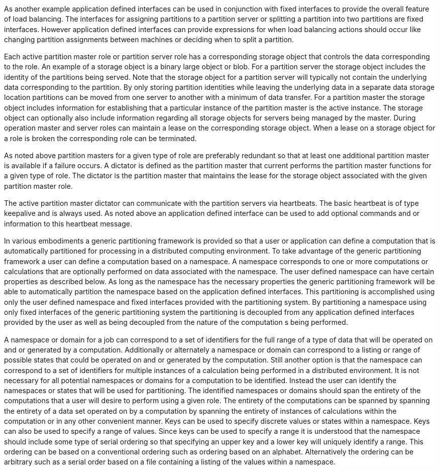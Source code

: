 As another example application defined interfaces can be used in conjunction with fixed interfaces to provide the overall feature of load balancing. The interfaces for assigning partitions to a partition server or splitting a partition into two partitions are fixed interfaces. However application defined interfaces can provide expressions for when load balancing actions should occur like changing partition assignments between machines or deciding when to split a partition.

Each active partition master role or partition server role has a corresponding storage object that controls the data corresponding to the role. An example of a storage object is a binary large object or blob. For a partition server the storage object includes the identity of the partitions being served. Note that the storage object for a partition server will typically not contain the underlying data corresponding to the partition. By only storing partition identities while leaving the underlying data in a separate data storage location partitions can be moved from one server to another with a minimum of data transfer. For a partition master the storage object includes information for establishing that a particular instance of the partition master is the active instance. The storage object can optionally also include information regarding all storage objects for servers being managed by the master. During operation master and server roles can maintain a lease on the corresponding storage object. When a lease on a storage object for a role is broken the corresponding role can be terminated.

As noted above partition masters for a given type of role are preferably redundant so that at least one additional partition master is available if a failure occurs. A dictator is defined as the partition master that current performs the partition master functions for a given type of role. The dictator is the partition master that maintains the lease for the storage object associated with the given partition master role.

The active partition master dictator can communicate with the partition servers via heartbeats. The basic heartbeat is of type keepalive and is always used. As noted above an application defined interface can be used to add optional commands and or information to this heartbeat message.

In various embodiments a generic partitioning framework is provided so that a user or application can define a computation that is automatically partitioned for processing in a distributed computing environment. To take advantage of the generic partitioning framework a user can define a computation based on a namespace. A namespace corresponds to one or more computations or calculations that are optionally performed on data associated with the namespace. The user defined namespace can have certain properties as described below. As long as the namespace has the necessary properties the generic partitioning framework will be able to automatically partition the namespace based on the application defined interfaces. This partitioning is accomplished using only the user defined namespace and fixed interfaces provided with the partitioning system. By partitioning a namespace using only fixed interfaces of the generic partitioning system the partitioning is decoupled from any application defined interfaces provided by the user as well as being decoupled from the nature of the computation s being performed.

A namespace or domain for a job can correspond to a set of identifiers for the full range of a type of data that will be operated on and or generated by a computation. Additionally or alternately a namespace or domain can correspond to a listing or range of possible states that could be operated on and or generated by the computation. Still another option is that the namespace can correspond to a set of identifiers for multiple instances of a calculation being performed in a distributed environment. It is not necessary for all potential namespaces or domains for a computation to be identified. Instead the user can identify the namespaces or states that will be used for partitioning. The identified namespaces or domains should span the entirety of the computations that a user will desire to perform using a given role. The entirety of the computations can be spanned by spanning the entirety of a data set operated on by a computation by spanning the entirety of instances of calculations within the computation or in any other convenient manner. Keys can be used to specify discrete values or states within a namespace. Keys can also be used to specify a range of values. Since keys can be used to specify a range it is understood that the namespace should include some type of serial ordering so that specifying an upper key and a lower key will uniquely identify a range. This ordering can be based on a conventional ordering such as ordering based on an alphabet. Alternatively the ordering can be arbitrary such as a serial order based on a file containing a listing of the values within a namespace.
